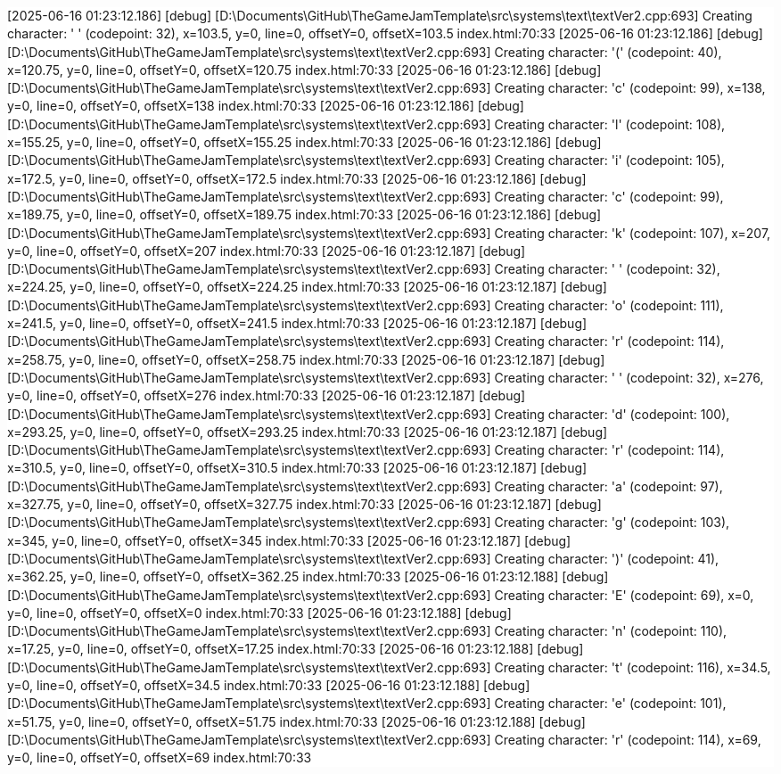 [2025-06-16 01:23:12.186] [debug] [D:\Documents\GitHub\TheGameJamTemplate\src\systems\text\textVer2.cpp:693] Creating character: ' ' (codepoint: 32), x=103.5, y=0, line=0, offsetY=0, offsetX=103.5 index.html:70:33
[2025-06-16 01:23:12.186] [debug] [D:\Documents\GitHub\TheGameJamTemplate\src\systems\text\textVer2.cpp:693] Creating character: '(' (codepoint: 40), x=120.75, y=0, line=0, offsetY=0, offsetX=120.75 index.html:70:33
[2025-06-16 01:23:12.186] [debug] [D:\Documents\GitHub\TheGameJamTemplate\src\systems\text\textVer2.cpp:693] Creating character: 'c' (codepoint: 99), x=138, y=0, line=0, offsetY=0, offsetX=138 index.html:70:33
[2025-06-16 01:23:12.186] [debug] [D:\Documents\GitHub\TheGameJamTemplate\src\systems\text\textVer2.cpp:693] Creating character: 'l' (codepoint: 108), x=155.25, y=0, line=0, offsetY=0, offsetX=155.25 index.html:70:33
[2025-06-16 01:23:12.186] [debug] [D:\Documents\GitHub\TheGameJamTemplate\src\systems\text\textVer2.cpp:693] Creating character: 'i' (codepoint: 105), x=172.5, y=0, line=0, offsetY=0, offsetX=172.5 index.html:70:33
[2025-06-16 01:23:12.186] [debug] [D:\Documents\GitHub\TheGameJamTemplate\src\systems\text\textVer2.cpp:693] Creating character: 'c' (codepoint: 99), x=189.75, y=0, line=0, offsetY=0, offsetX=189.75 index.html:70:33
[2025-06-16 01:23:12.186] [debug] [D:\Documents\GitHub\TheGameJamTemplate\src\systems\text\textVer2.cpp:693] Creating character: 'k' (codepoint: 107), x=207, y=0, line=0, offsetY=0, offsetX=207 index.html:70:33
[2025-06-16 01:23:12.187] [debug] [D:\Documents\GitHub\TheGameJamTemplate\src\systems\text\textVer2.cpp:693] Creating character: ' ' (codepoint: 32), x=224.25, y=0, line=0, offsetY=0, offsetX=224.25 index.html:70:33
[2025-06-16 01:23:12.187] [debug] [D:\Documents\GitHub\TheGameJamTemplate\src\systems\text\textVer2.cpp:693] Creating character: 'o' (codepoint: 111), x=241.5, y=0, line=0, offsetY=0, offsetX=241.5 index.html:70:33
[2025-06-16 01:23:12.187] [debug] [D:\Documents\GitHub\TheGameJamTemplate\src\systems\text\textVer2.cpp:693] Creating character: 'r' (codepoint: 114), x=258.75, y=0, line=0, offsetY=0, offsetX=258.75 index.html:70:33
[2025-06-16 01:23:12.187] [debug] [D:\Documents\GitHub\TheGameJamTemplate\src\systems\text\textVer2.cpp:693] Creating character: ' ' (codepoint: 32), x=276, y=0, line=0, offsetY=0, offsetX=276 index.html:70:33
[2025-06-16 01:23:12.187] [debug] [D:\Documents\GitHub\TheGameJamTemplate\src\systems\text\textVer2.cpp:693] Creating character: 'd' (codepoint: 100), x=293.25, y=0, line=0, offsetY=0, offsetX=293.25 index.html:70:33
[2025-06-16 01:23:12.187] [debug] [D:\Documents\GitHub\TheGameJamTemplate\src\systems\text\textVer2.cpp:693] Creating character: 'r' (codepoint: 114), x=310.5, y=0, line=0, offsetY=0, offsetX=310.5 index.html:70:33
[2025-06-16 01:23:12.187] [debug] [D:\Documents\GitHub\TheGameJamTemplate\src\systems\text\textVer2.cpp:693] Creating character: 'a' (codepoint: 97), x=327.75, y=0, line=0, offsetY=0, offsetX=327.75 index.html:70:33
[2025-06-16 01:23:12.187] [debug] [D:\Documents\GitHub\TheGameJamTemplate\src\systems\text\textVer2.cpp:693] Creating character: 'g' (codepoint: 103), x=345, y=0, line=0, offsetY=0, offsetX=345 index.html:70:33
[2025-06-16 01:23:12.187] [debug] [D:\Documents\GitHub\TheGameJamTemplate\src\systems\text\textVer2.cpp:693] Creating character: ')' (codepoint: 41), x=362.25, y=0, line=0, offsetY=0, offsetX=362.25 index.html:70:33
[2025-06-16 01:23:12.188] [debug] [D:\Documents\GitHub\TheGameJamTemplate\src\systems\text\textVer2.cpp:693] Creating character: 'E' (codepoint: 69), x=0, y=0, line=0, offsetY=0, offsetX=0 index.html:70:33
[2025-06-16 01:23:12.188] [debug] [D:\Documents\GitHub\TheGameJamTemplate\src\systems\text\textVer2.cpp:693] Creating character: 'n' (codepoint: 110), x=17.25, y=0, line=0, offsetY=0, offsetX=17.25 index.html:70:33
[2025-06-16 01:23:12.188] [debug] [D:\Documents\GitHub\TheGameJamTemplate\src\systems\text\textVer2.cpp:693] Creating character: 't' (codepoint: 116), x=34.5, y=0, line=0, offsetY=0, offsetX=34.5 index.html:70:33
[2025-06-16 01:23:12.188] [debug] [D:\Documents\GitHub\TheGameJamTemplate\src\systems\text\textVer2.cpp:693] Creating character: 'e' (codepoint: 101), x=51.75, y=0, line=0, offsetY=0, offsetX=51.75 index.html:70:33
[2025-06-16 01:23:12.188] [debug] [D:\Documents\GitHub\TheGameJamTemplate\src\systems\text\textVer2.cpp:693] Creating character: 'r' (codepoint: 114), x=69, y=0, line=0, offsetY=0, offsetX=69 index.html:70:33